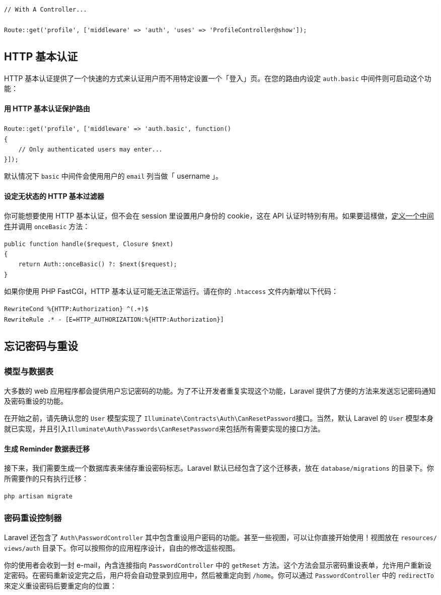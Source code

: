 	// With A Controller...

	Route::get('profile', ['middleware' => 'auth', 'uses' => 'ProfileController@show']);

<a name="http-basic-authentication"></a>
## HTTP 基本认证

HTTP 基本认证提供了一个快速的方式来认证用户而不用特定设置一个「登入」页。在您的路由内设定 `auth.basic` 中间件则可启动这个功能：

#### 用 HTTP 基本认证保护路由

	Route::get('profile', ['middleware' => 'auth.basic', function()
	{
		// Only authenticated users may enter...
	}]);

默认情况下 `basic` 中间件会使用用户的 `email` 列当做「 username 」。

#### 设定无状态的 HTTP 基本过滤器

你可能想要使用 HTTP 基本认证，但不会在 session 里设置用户身份的 cookie，这在 API 认证时特別有用。如果要這樣做，[定义一个中间件](/docs/{{version}}/middleware)并调用 `onceBasic` 方法：

	public function handle($request, Closure $next)
	{
		return Auth::onceBasic() ?: $next($request);
	}

如果你使用 PHP FastCGI，HTTP 基本认证可能无法正常运行。请在你的 `.htaccess` 文件内新增以下代码：

	RewriteCond %{HTTP:Authorization} ^(.+)$
	RewriteRule .* - [E=HTTP_AUTHORIZATION:%{HTTP:Authorization}]

<a name="password-reminders-and-reset"></a>
## 忘记密码与重设

### 模型与数据表

大多数的 web 应用程序都会提供用户忘记密码的功能。为了不让开发者重复实现这个功能，Laravel 提供了方便的方法来发送忘记密码通知及密码重设的功能。

在开始之前，请先确认您的 `User` 模型实现了 `Illuminate\Contracts\Auth\CanResetPassword`接口。当然，默认 Laravel 的 `User` 模型本身就已实现，并且引入`Illuminate\Auth\Passwords\CanResetPassword`来包括所有需要实现的接口方法。

#### 生成 Reminder 数据表迁移

接下来，我们需要生成一个数据库表来储存重设密码标志。Laravel 默认已经包含了这个迁移表，放在 `database/migrations` 的目录下。你所需要作的只有执行迁移：

	php artisan migrate

### 密码重设控制器

Laravel 还包含了 `Auth\PasswordController` 其中包含重设用户密码的功能。甚至一些视图，可以让你直接开始使用！视图放在 `resources/views/auth` 目录下。你可以按照你的应用程序设计，自由的修改這些视图。

你的使用者会收到一封 e-mail，內含连接指向 `PasswordController` 中的 `getReset` 方法。这个方法会显示密码重设表单，允许用户重新设定密码。在密码重新设定完之后，用户将会自动登录到应用中，然后被重定向到 `/home`。你可以通过 `PasswordController` 中的 `redirectTo` 來定义重设密码后要重定向的位置：
